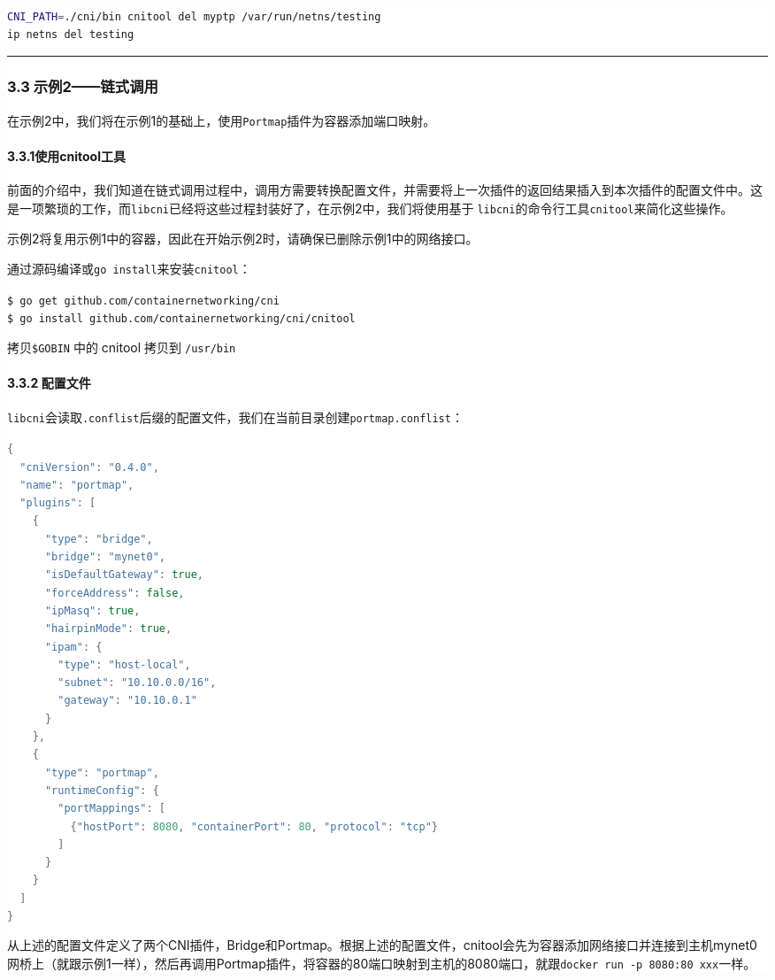 ```bash
CNI_PATH=./cni/bin cnitool del myptp /var/run/netns/testing
ip netns del testing
```

---

### 3.3  示例2——链式调用
在示例2中，我们将在示例1的基础上，使用`Portmap`插件为容器添加端口映射。

####  3.3.1使用cnitool工具
前面的介绍中，我们知道在链式调用过程中，调用方需要转换配置文件，并需要将上一次插件的返回结果插入到本次插件的配置文件中。这是一项繁琐的工作，而`libcni`已经将这些过程封装好了，在示例2中，我们将使用基于 `libcni`的命令行工具`cnitool`来简化这些操作。

示例2将复用示例1中的容器，因此在开始示例2时，请确保已删除示例1中的网络接口。

通过源码编译或`go install`来安装`cnitool`：

```bash
$ go get github.com/containernetworking/cni
$ go install github.com/containernetworking/cni/cnitool
```
拷贝`$GOBIN` 中的 cnitool 拷贝到 `/usr/bin`
#### 3.3.2  配置文件
`libcni`会读取`.conflist`后缀的配置文件，我们在当前目录创建`portmap.conflist`：

```go
{
  "cniVersion": "0.4.0",
  "name": "portmap",
  "plugins": [
    {
      "type": "bridge",
      "bridge": "mynet0",
      "isDefaultGateway": true, 
      "forceAddress": false, 
      "ipMasq": true, 
      "hairpinMode": true,
      "ipam": {
        "type": "host-local",
        "subnet": "10.10.0.0/16",
        "gateway": "10.10.0.1"
      }
    },
    {
      "type": "portmap",
      "runtimeConfig": {
        "portMappings": [
          {"hostPort": 8080, "containerPort": 80, "protocol": "tcp"}
        ]
      }
    }
  ]
}
```
从上述的配置文件定义了两个CNI插件，Bridge和Portmap。根据上述的配置文件，cnitool会先为容器添加网络接口并连接到主机mynet0网桥上（就跟示例1一样），然后再调用Portmap插件，将容器的80端口映射到主机的8080端口，就跟`docker run -p 8080:80 xxx`一样。
